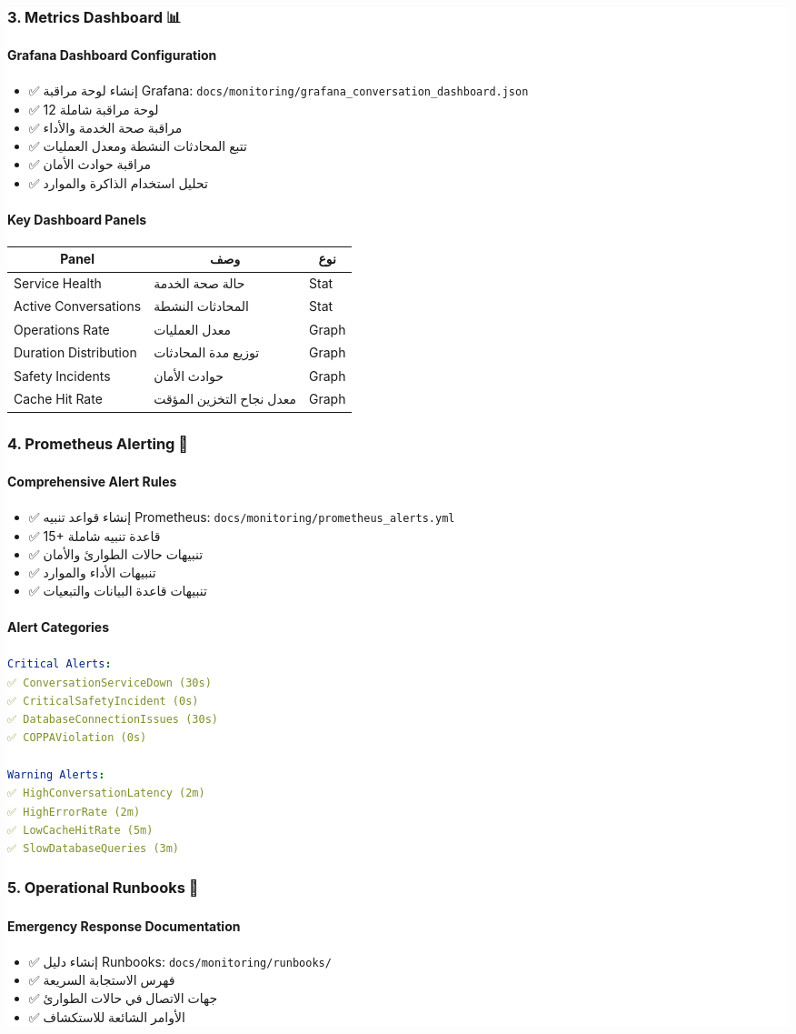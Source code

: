 ### 3. **Metrics Dashboard** 📊

#### **Grafana Dashboard Configuration**
- ✅ إنشاء لوحة مراقبة Grafana: `docs/monitoring/grafana_conversation_dashboard.json`
- ✅ 12 لوحة مراقبة شاملة
- ✅ مراقبة صحة الخدمة والأداء
- ✅ تتبع المحادثات النشطة ومعدل العمليات
- ✅ مراقبة حوادث الأمان
- ✅ تحليل استخدام الذاكرة والموارد

#### **Key Dashboard Panels**
| Panel | وصف | نوع |
|-------|------|-----|
| Service Health | حالة صحة الخدمة | Stat |
| Active Conversations | المحادثات النشطة | Stat |
| Operations Rate | معدل العمليات | Graph |
| Duration Distribution | توزيع مدة المحادثات | Graph |
| Safety Incidents | حوادث الأمان | Graph |
| Cache Hit Rate | معدل نجاح التخزين المؤقت | Graph |

### 4. **Prometheus Alerting** 🚨

#### **Comprehensive Alert Rules**
- ✅ إنشاء قواعد تنبيه Prometheus: `docs/monitoring/prometheus_alerts.yml`
- ✅ 15+ قاعدة تنبيه شاملة
- ✅ تنبيهات حالات الطوارئ والأمان
- ✅ تنبيهات الأداء والموارد
- ✅ تنبيهات قاعدة البيانات والتبعيات

#### **Alert Categories**
```yaml
Critical Alerts:
✅ ConversationServiceDown (30s)
✅ CriticalSafetyIncident (0s)  
✅ DatabaseConnectionIssues (30s)
✅ COPPAViolation (0s)

Warning Alerts:
✅ HighConversationLatency (2m)
✅ HighErrorRate (2m)
✅ LowCacheHitRate (5m)
✅ SlowDatabaseQueries (3m)
```

### 5. **Operational Runbooks** 📖

#### **Emergency Response Documentation**
- ✅ إنشاء دليل Runbooks: `docs/monitoring/runbooks/`
- ✅ فهرس الاستجابة السريعة
- ✅ جهات الاتصال في حالات الطوارئ
- ✅ الأوامر الشائعة للاستكشاف
